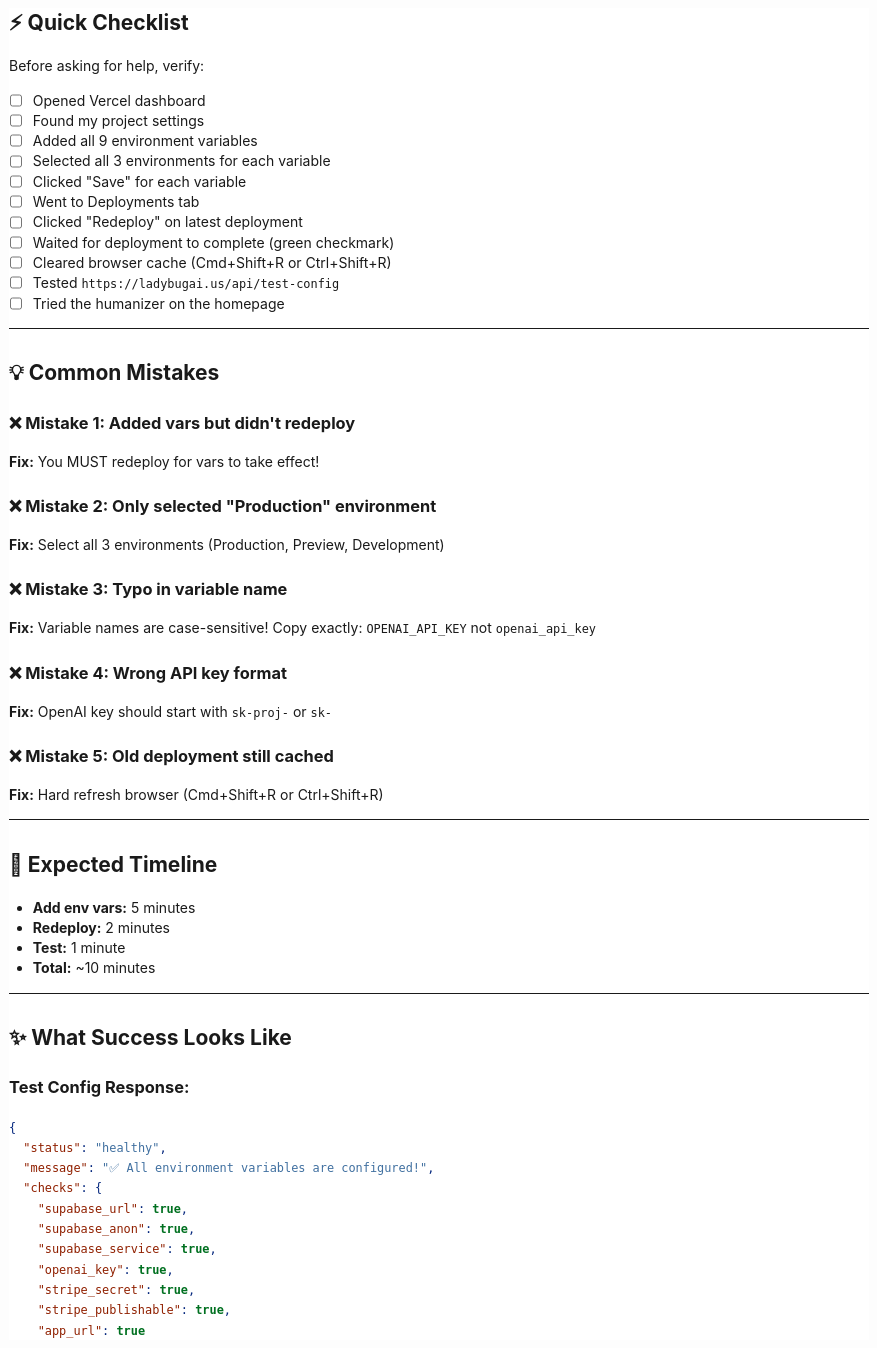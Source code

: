 
## ⚡ Quick Checklist

Before asking for help, verify:

- [ ] Opened Vercel dashboard
- [ ] Found my project settings
- [ ] Added all 9 environment variables
- [ ] Selected all 3 environments for each variable
- [ ] Clicked "Save" for each variable
- [ ] Went to Deployments tab
- [ ] Clicked "Redeploy" on latest deployment
- [ ] Waited for deployment to complete (green checkmark)
- [ ] Cleared browser cache (Cmd+Shift+R or Ctrl+Shift+R)
- [ ] Tested `https://ladybugai.us/api/test-config`
- [ ] Tried the humanizer on the homepage

---

## 💡 Common Mistakes

### ❌ Mistake 1: Added vars but didn't redeploy
**Fix:** You MUST redeploy for vars to take effect!

### ❌ Mistake 2: Only selected "Production" environment
**Fix:** Select all 3 environments (Production, Preview, Development)

### ❌ Mistake 3: Typo in variable name
**Fix:** Variable names are case-sensitive! Copy exactly: `OPENAI_API_KEY` not `openai_api_key`

### ❌ Mistake 4: Wrong API key format
**Fix:** OpenAI key should start with `sk-proj-` or `sk-`

### ❌ Mistake 5: Old deployment still cached
**Fix:** Hard refresh browser (Cmd+Shift+R or Ctrl+Shift+R)

---

## 🎯 Expected Timeline

- **Add env vars:** 5 minutes
- **Redeploy:** 2 minutes
- **Test:** 1 minute
- **Total:** ~10 minutes

---

## ✨ What Success Looks Like

### Test Config Response:
```json
{
  "status": "healthy",
  "message": "✅ All environment variables are configured!",
  "checks": {
    "supabase_url": true,
    "supabase_anon": true,
    "supabase_service": true,
    "openai_key": true,
    "stripe_secret": true,
    "stripe_publishable": true,
    "app_url": true
```